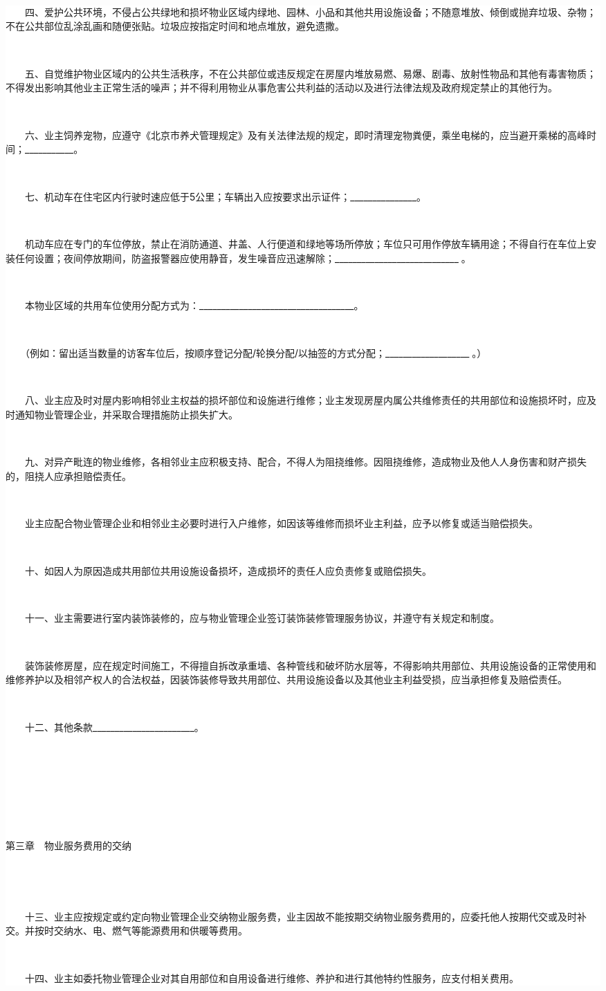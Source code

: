 　　四、爱护公共环境，不侵占公共绿地和损坏物业区域内绿地、园林、小品和其他共用设施设备；不随意堆放、倾倒或抛弃垃圾、杂物；不在公共部位乱涂乱画和随便张贴。垃圾应按指定时间和地点堆放，避免遗撒。　　

　　

　　五、自觉维护物业区域内的公共生活秩序，不在公共部位或违反规定在房屋内堆放易燃、易爆、剧毒、放射性物品和其他有毒害物质；不得发出影响其他业主正常生活的噪声；并不得利用物业从事危害公共利益的活动以及进行法律法规及政府规定禁止的其他行为。　　

　　

　　六、业主饲养宠物，应遵守《北京市养犬管理规定》及有关法律法规的规定，即时清理宠物粪便，乘坐电梯的，应当避开乘梯的高峰时间；___________。　　

　　

　　七、机动车在住宅区内行驶时速应低于5公里；车辆出入应按要求出示证件；_______________。

　　

　　机动车应在专门的车位停放，禁止在消防通道、井盖、人行便道和绿地等场所停放；车位只可用作停放车辆用途；不得自行在车位上安装任何设置；夜间停放期间，防盗报警器应使用静音，发生噪音应迅速解除；____________________________ 。

　　

　　本物业区域的共用车位使用分配方式为：___________________________________。

　　

　　（例如：留出适当数量的访客车位后，按顺序登记分配/轮换分配/以抽签的方式分配；___________________ 。）　　

　　

　　八、业主应及时对屋内影响相邻业主权益的损坏部位和设施进行维修；业主发现房屋内属公共维修责任的共用部位和设施损坏时，应及时通知物业管理企业，并采取合理措施防止损失扩大。　　

　　

　　九、对异产毗连的物业维修，各相邻业主应积极支持、配合，不得人为阻挠维修。因阻挠维修，造成物业及他人人身伤害和财产损失的，阻挠人应承担赔偿责任。

　　

　　业主应配合物业管理企业和相邻业主必要时进行入户维修，如因该等维修而损坏业主利益，应予以修复或适当赔偿损失。　　

　　

　　十、如因人为原因造成共用部位共用设施设备损坏，造成损坏的责任人应负责修复或赔偿损失。　　

　　

　　十一、业主需要进行室内装饰装修的，应与物业管理企业签订装饰装修管理服务协议，并遵守有关规定和制度。

　　

　　装饰装修房屋，应在规定时间施工，不得擅自拆改承重墙、各种管线和破坏防水层等，不得影响共用部位、共用设施设备的正常使用和维修养护以及相邻产权人的合法权益，因装饰装修导致共用部位、共用设施设备以及其他业主利益受损，应当承担修复及赔偿责任。　　

　　

　　十二、其他条款_______________________。

　　

　　

　　

　　


 第三章　物业服务费用的交纳

　　

　　

　　十三、业主应按规定或约定向物业管理企业交纳物业服务费，业主因故不能按期交纳物业服务费用的，应委托他人按期代交或及时补交。并按时交纳水、电、燃气等能源费用和供暖等费用。　　

　　

　　十四、业主如委托物业管理企业对其自用部位和自用设备进行维修、养护和进行其他特约性服务，应支付相关费用。　　
